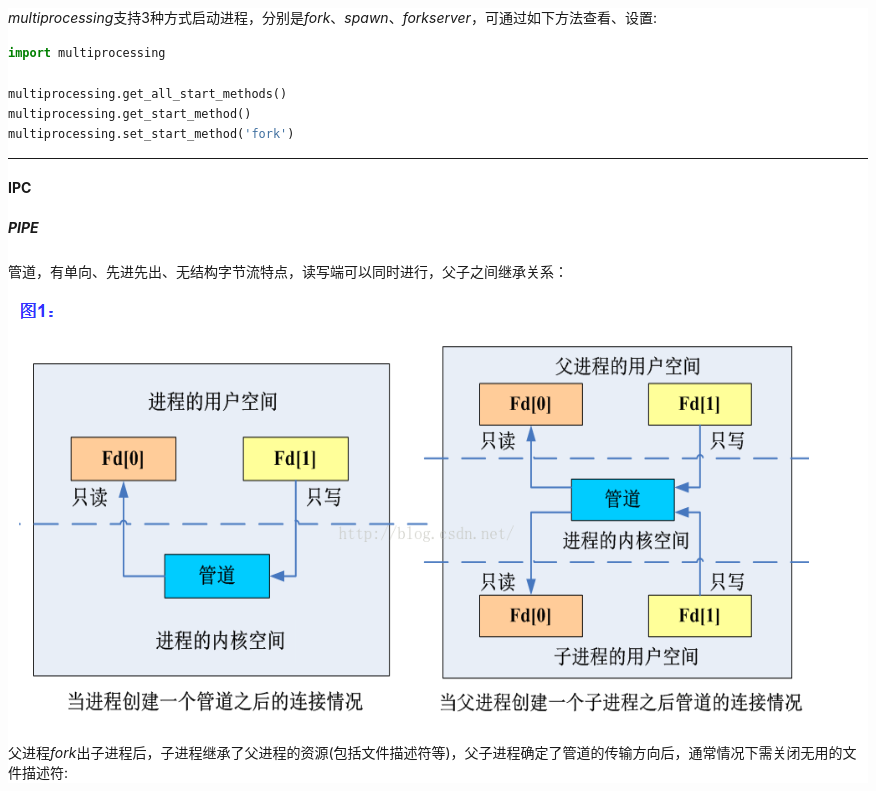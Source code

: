 *multiprocessing*支持3种方式启动进程，分别是*fork*、*spawn*、*forkserver*，可通过如下方法查看、设置:

```python
import multiprocessing

multiprocessing.get_all_start_methods()
multiprocessing.get_start_method()
multiprocessing.set_start_method('fork')

```



---

#### IPC

##### PIPE

管道，有单向、先进先出、无结构字节流特点，读写端可以同时进行，父子之间继承关系：

![](/img/2019/05/10/01/01.png)

父进程*fork*出子进程后，子进程继承了父进程的资源(包括文件描述符等)，父子进程确定了管道的传输方向后，通常情况下需关闭无用的文件描述符:
